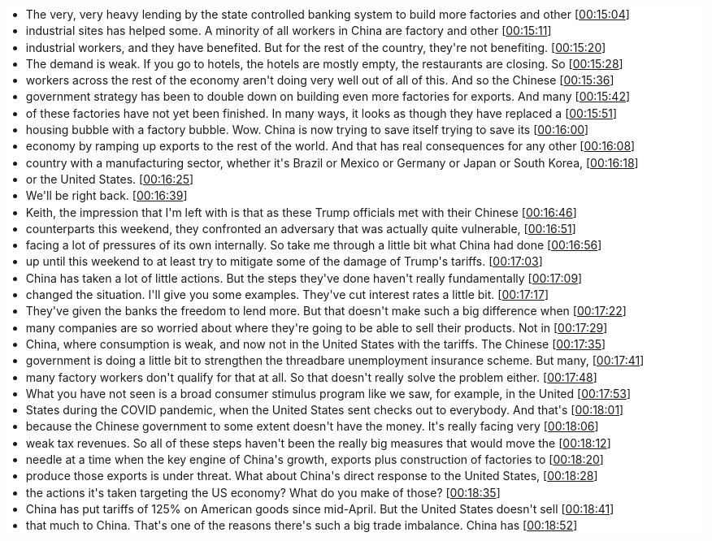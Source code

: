 *  The very, very heavy lending by the state controlled banking system to build more factories and other [[00:15:04](https://www.youtube.com/watch?v=FbSizmjTSWQ&t=904.58s)]
*  industrial sites has helped some. A minority of all workers in China are factory and other [[00:15:11](https://www.youtube.com/watch?v=FbSizmjTSWQ&t=911.34s)]
*  industrial workers, and they have benefited. But for the rest of the country, they're not benefiting. [[00:15:20](https://www.youtube.com/watch?v=FbSizmjTSWQ&t=920.74s)]
*  The demand is weak. If you go to hotels, the hotels are mostly empty, the restaurants are closing. So [[00:15:28](https://www.youtube.com/watch?v=FbSizmjTSWQ&t=928.1400000000001s)]
*  workers across the rest of the economy aren't doing very well out of all of this. And so the Chinese [[00:15:36](https://www.youtube.com/watch?v=FbSizmjTSWQ&t=936.7s)]
*  government strategy has been to double down on building even more factories for exports. And many [[00:15:42](https://www.youtube.com/watch?v=FbSizmjTSWQ&t=942.14s)]
*  of these factories have not yet been finished. In many ways, it looks as though they have replaced a [[00:15:51](https://www.youtube.com/watch?v=FbSizmjTSWQ&t=951.02s)]
*  housing bubble with a factory bubble. Wow. China is now trying to save itself trying to save its [[00:16:00](https://www.youtube.com/watch?v=FbSizmjTSWQ&t=960.02s)]
*  economy by ramping up exports to the rest of the world. And that has real consequences for any other [[00:16:08](https://www.youtube.com/watch?v=FbSizmjTSWQ&t=968.7s)]
*  country with a manufacturing sector, whether it's Brazil or Mexico or Germany or Japan or South Korea, [[00:16:18](https://www.youtube.com/watch?v=FbSizmjTSWQ&t=978.26s)]
*  or the United States. [[00:16:25](https://www.youtube.com/watch?v=FbSizmjTSWQ&t=985.1400000000001s)]
*  We'll be right back. [[00:16:39](https://www.youtube.com/watch?v=FbSizmjTSWQ&t=999.1s)]
*  Keith, the impression that I'm left with is that as these Trump officials met with their Chinese [[00:16:46](https://www.youtube.com/watch?v=FbSizmjTSWQ&t=1006.22s)]
*  counterparts this weekend, they confronted an adversary that was actually quite vulnerable, [[00:16:51](https://www.youtube.com/watch?v=FbSizmjTSWQ&t=1011.1s)]
*  facing a lot of pressures of its own internally. So take me through a little bit what China had done [[00:16:56](https://www.youtube.com/watch?v=FbSizmjTSWQ&t=1016.62s)]
*  up until this weekend to at least try to mitigate some of the damage of Trump's tariffs. [[00:17:03](https://www.youtube.com/watch?v=FbSizmjTSWQ&t=1023.7s)]
*  China has taken a lot of little actions. But the steps they've done haven't really fundamentally [[00:17:09](https://www.youtube.com/watch?v=FbSizmjTSWQ&t=1029.9s)]
*  changed the situation. I'll give you some examples. They've cut interest rates a little bit. [[00:17:17](https://www.youtube.com/watch?v=FbSizmjTSWQ&t=1037.14s)]
*  They've given the banks the freedom to lend more. But that doesn't make such a big difference when [[00:17:22](https://www.youtube.com/watch?v=FbSizmjTSWQ&t=1042.26s)]
*  many companies are so worried about where they're going to be able to sell their products. Not in [[00:17:29](https://www.youtube.com/watch?v=FbSizmjTSWQ&t=1049.62s)]
*  China, where consumption is weak, and now not in the United States with the tariffs. The Chinese [[00:17:35](https://www.youtube.com/watch?v=FbSizmjTSWQ&t=1055.9399999999998s)]
*  government is doing a little bit to strengthen the threadbare unemployment insurance scheme. But many, [[00:17:41](https://www.youtube.com/watch?v=FbSizmjTSWQ&t=1061.54s)]
*  many factory workers don't qualify for that at all. So that doesn't really solve the problem either. [[00:17:48](https://www.youtube.com/watch?v=FbSizmjTSWQ&t=1068.6999999999998s)]
*  What you have not seen is a broad consumer stimulus program like we saw, for example, in the United [[00:17:53](https://www.youtube.com/watch?v=FbSizmjTSWQ&t=1073.66s)]
*  States during the COVID pandemic, when the United States sent checks out to everybody. And that's [[00:18:01](https://www.youtube.com/watch?v=FbSizmjTSWQ&t=1081.26s)]
*  because the Chinese government to some extent doesn't have the money. It's really facing very [[00:18:06](https://www.youtube.com/watch?v=FbSizmjTSWQ&t=1086.62s)]
*  weak tax revenues. So all of these steps haven't been the really big measures that would move the [[00:18:12](https://www.youtube.com/watch?v=FbSizmjTSWQ&t=1092.46s)]
*  needle at a time when the key engine of China's growth, exports plus construction of factories to [[00:18:20](https://www.youtube.com/watch?v=FbSizmjTSWQ&t=1100.62s)]
*  produce those exports is under threat. What about China's direct response to the United States, [[00:18:28](https://www.youtube.com/watch?v=FbSizmjTSWQ&t=1108.2199999999998s)]
*  the actions it's taken targeting the US economy? What do you make of those? [[00:18:35](https://www.youtube.com/watch?v=FbSizmjTSWQ&t=1115.7399999999998s)]
*  China has put tariffs of 125% on American goods since mid-April. But the United States doesn't sell [[00:18:41](https://www.youtube.com/watch?v=FbSizmjTSWQ&t=1121.5s)]
*  that much to China. That's one of the reasons there's such a big trade imbalance. China has [[00:18:52](https://www.youtube.com/watch?v=FbSizmjTSWQ&t=1132.8600000000001s)]